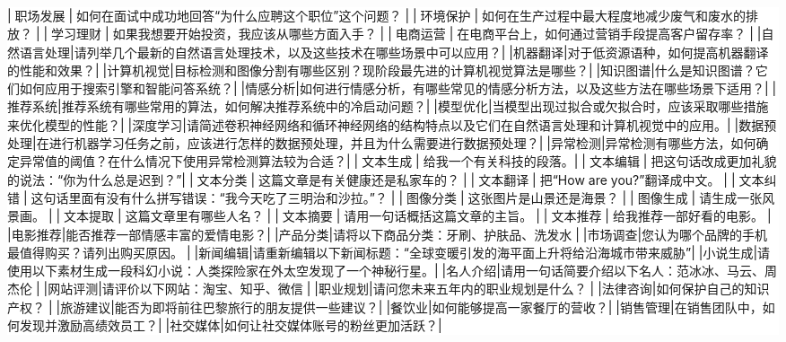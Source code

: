| 职场发展                        | 如何在面试中成功地回答“为什么应聘这个职位”这个问题？                                                                                                                                                                                                                                                                                                                                                                                                                                                                                                                                                  |
| 环境保护                        | 如何在生产过程中最大程度地减少废气和废水的排放？                                                                                                                                                                                                                                                                                                                                                                                                                                                                                                                                                        |
| 学习理财                        | 如果我想要开始投资，我应该从哪些方面入手？                                                                                                                                                                                                                                                                                                                                                                                                                                                                                                                                                              |
| 电商运营                        | 在电商平台上，如何通过营销手段提高客户留存率？                                                                                                                                                                                                                                                                                                                                                                                                                                                                                                                                                          |
|自然语言处理|请列举几个最新的自然语言处理技术，以及这些技术在哪些场景中可以应用？|
|机器翻译|对于低资源语种，如何提高机器翻译的性能和效果？|
|计算机视觉|目标检测和图像分割有哪些区别？现阶段最先进的计算机视觉算法是哪些？|
|知识图谱|什么是知识图谱？它们如何应用于搜索引擎和智能问答系统？|
|情感分析|如何进行情感分析，有哪些常见的情感分析方法，以及这些方法在哪些场景下适用？|
|推荐系统|推荐系统有哪些常用的算法，如何解决推荐系统中的冷启动问题？|
|模型优化|当模型出现过拟合或欠拟合时，应该采取哪些措施来优化模型的性能？|
|深度学习|请简述卷积神经网络和循环神经网络的结构特点以及它们在自然语言处理和计算机视觉中的应用。|
|数据预处理|在进行机器学习任务之前，应该进行怎样的数据预处理，并且为什么需要进行数据预处理？|
|异常检测|异常检测有哪些方法，如何确定异常值的阈值？在什么情况下使用异常检测算法较为合适？|
| 文本生成 | 给我一个有关科技的段落。|
| 文本编辑 | 把这句话改成更加礼貌的说法：“你为什么总是迟到？”|
| 文本分类 | 这篇文章是有关健康还是私家车的？ |
| 文本翻译 | 把“How are you?”翻译成中文。 |
| 文本纠错 | 这句话里面有没有什么拼写错误：“我今天吃了三明治和沙拉。”？ |
| 图像分类 | 这张图片是山景还是海景？ |
| 图像生成 | 请生成一张风景画。 |
| 文本提取 | 这篇文章里有哪些人名？ |
| 文本摘要 | 请用一句话概括这篇文章的主旨。 |
| 文本推荐 | 给我推荐一部好看的电影。 |
|电影推荐|能否推荐一部情感丰富的爱情电影？|
|产品分类|请将以下商品分类：牙刷、护肤品、洗发水 |
|市场调查|您认为哪个品牌的手机最值得购买？请列出购买原因。 |
|新闻编辑|请重新编辑以下新闻标题：“全球变暖引发的海平面上升将给沿海城市带来威胁”|
|小说生成|请使用以下素材生成一段科幻小说：人类探险家在外太空发现了一个神秘行星。|
|名人介绍|请用一句话简要介绍以下名人：范冰冰、马云、周杰伦 |
|网站评测|请评价以下网站：淘宝、知乎、微信 |
|职业规划|请问您未来五年内的职业规划是什么？ |
|法律咨询|如何保护自己的知识产权？ |
|旅游建议|能否为即将前往巴黎旅行的朋友提供一些建议？|
|餐饮业|如何能够提高一家餐厅的营收？|
|销售管理|在销售团队中，如何发现并激励高绩效员工？|
|社交媒体|如何让社交媒体账号的粉丝更加活跃？|